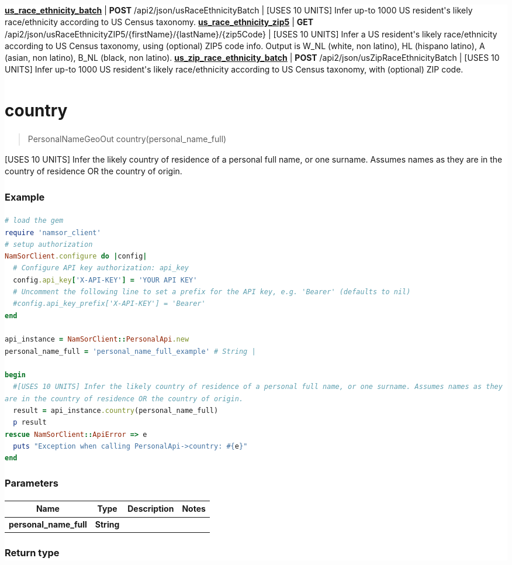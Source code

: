 [**us_race_ethnicity_batch**](PersonalApi.md#us_race_ethnicity_batch) | **POST** /api2/json/usRaceEthnicityBatch | [USES 10 UNITS] Infer up-to 1000 US resident&#39;s likely race/ethnicity according to US Census taxonomy.
[**us_race_ethnicity_zip5**](PersonalApi.md#us_race_ethnicity_zip5) | **GET** /api2/json/usRaceEthnicityZIP5/{firstName}/{lastName}/{zip5Code} | [USES 10 UNITS] Infer a US resident&#39;s likely race/ethnicity according to US Census taxonomy, using (optional) ZIP5 code info. Output is W_NL (white, non latino), HL (hispano latino),  A (asian, non latino), B_NL (black, non latino).
[**us_zip_race_ethnicity_batch**](PersonalApi.md#us_zip_race_ethnicity_batch) | **POST** /api2/json/usZipRaceEthnicityBatch | [USES 10 UNITS] Infer up-to 1000 US resident&#39;s likely race/ethnicity according to US Census taxonomy, with (optional) ZIP code.


# **country**
> PersonalNameGeoOut country(personal_name_full)

[USES 10 UNITS] Infer the likely country of residence of a personal full name, or one surname. Assumes names as they are in the country of residence OR the country of origin.

### Example
```ruby
# load the gem
require 'namsor_client'
# setup authorization
NamSorClient.configure do |config|
  # Configure API key authorization: api_key
  config.api_key['X-API-KEY'] = 'YOUR API KEY'
  # Uncomment the following line to set a prefix for the API key, e.g. 'Bearer' (defaults to nil)
  #config.api_key_prefix['X-API-KEY'] = 'Bearer'
end

api_instance = NamSorClient::PersonalApi.new
personal_name_full = 'personal_name_full_example' # String | 

begin
  #[USES 10 UNITS] Infer the likely country of residence of a personal full name, or one surname. Assumes names as they are in the country of residence OR the country of origin.
  result = api_instance.country(personal_name_full)
  p result
rescue NamSorClient::ApiError => e
  puts "Exception when calling PersonalApi->country: #{e}"
end
```

### Parameters

Name | Type | Description  | Notes
------------- | ------------- | ------------- | -------------
 **personal_name_full** | **String**|  | 

### Return type
